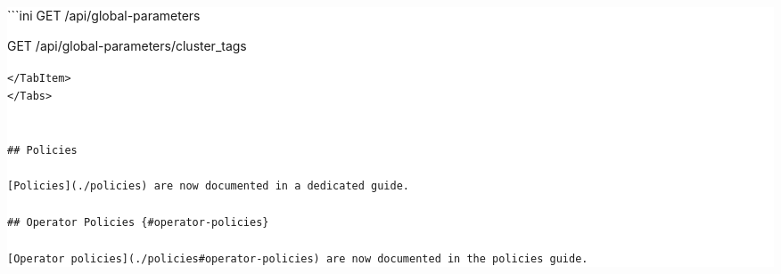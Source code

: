 <TabItem value="HTTP API" label="HTTP API">
```ini
GET /api/global-parameters

GET /api/global-parameters/cluster_tags
```
</TabItem>
</Tabs>


## Policies

[Policies](./policies) are now documented in a dedicated guide.

## Operator Policies {#operator-policies}

[Operator policies](./policies#operator-policies) are now documented in the policies guide.
